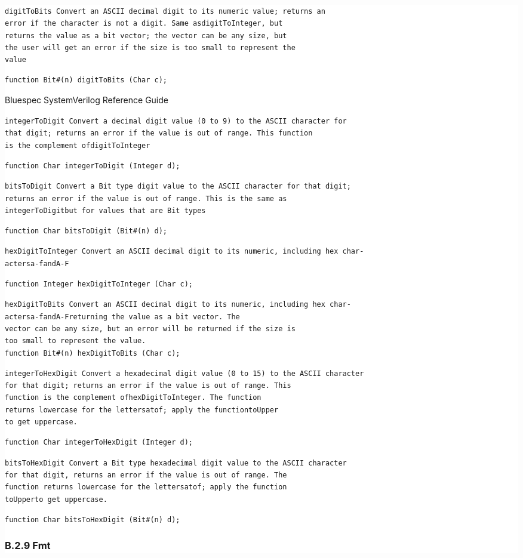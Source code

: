 ```
digitToBits Convert an ASCII decimal digit to its numeric value; returns an
error if the character is not a digit. Same asdigitToInteger, but
returns the value as a bit vector; the vector can be any size, but
the user will get an error if the size is too small to represent the
value
```
```
function Bit#(n) digitToBits (Char c);
```

Bluespec SystemVerilog Reference Guide

```
integerToDigit Convert a decimal digit value (0 to 9) to the ASCII character for
that digit; returns an error if the value is out of range. This function
is the complement ofdigitToInteger
```
```
function Char integerToDigit (Integer d);
```
```
bitsToDigit Convert a Bit type digit value to the ASCII character for that digit;
returns an error if the value is out of range. This is the same as
integerToDigitbut for values that are Bit types
```
```
function Char bitsToDigit (Bit#(n) d);
```
```
hexDigitToInteger Convert an ASCII decimal digit to its numeric, including hex char-
actersa-fandA-F
```
```
function Integer hexDigitToInteger (Char c);
```
```
hexDigitToBits Convert an ASCII decimal digit to its numeric, including hex char-
actersa-fandA-Freturning the value as a bit vector. The
vector can be any size, but an error will be returned if the size is
too small to represent the value.
function Bit#(n) hexDigitToBits (Char c);
```
```
integerToHexDigit Convert a hexadecimal digit value (0 to 15) to the ASCII character
for that digit; returns an error if the value is out of range. This
function is the complement ofhexDigitToInteger. The function
returns lowercase for the lettersatof; apply the functiontoUpper
to get uppercase.
```
```
function Char integerToHexDigit (Integer d);
```
```
bitsToHexDigit Convert a Bit type hexadecimal digit value to the ASCII character
for that digit, returns an error if the value is out of range. The
function returns lowercase for the lettersatof; apply the function
toUpperto get uppercase.
```
```
function Char bitsToHexDigit (Bit#(n) d);
```
### B.2.9 Fmt

